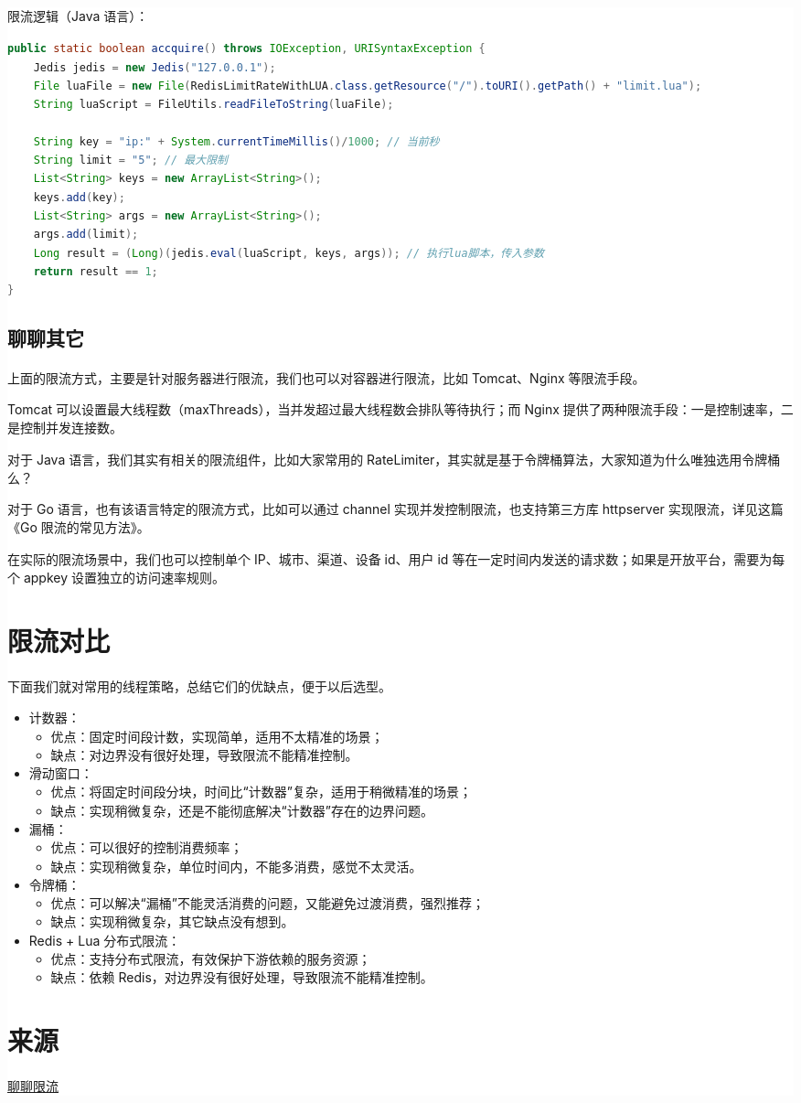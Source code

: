 限流逻辑（Java 语言）：

```java
public static boolean accquire() throws IOException, URISyntaxException {
    Jedis jedis = new Jedis("127.0.0.1");
    File luaFile = new File(RedisLimitRateWithLUA.class.getResource("/").toURI().getPath() + "limit.lua");
    String luaScript = FileUtils.readFileToString(luaFile);

    String key = "ip:" + System.currentTimeMillis()/1000; // 当前秒
    String limit = "5"; // 最大限制
    List<String> keys = new ArrayList<String>();
    keys.add(key);
    List<String> args = new ArrayList<String>();
    args.add(limit);
    Long result = (Long)(jedis.eval(luaScript, keys, args)); // 执行lua脚本，传入参数
    return result == 1;
}
```

## 聊聊其它

上面的限流方式，主要是针对服务器进行限流，我们也可以对容器进行限流，比如 Tomcat、Nginx 等限流手段。

Tomcat 可以设置最大线程数（maxThreads），当并发超过最大线程数会排队等待执行；而 Nginx 提供了两种限流手段：一是控制速率，二是控制并发连接数。

对于 Java 语言，我们其实有相关的限流组件，比如大家常用的 RateLimiter，其实就是基于令牌桶算法，大家知道为什么唯独选用令牌桶么？

对于 Go 语言，也有该语言特定的限流方式，比如可以通过 channel 实现并发控制限流，也支持第三方库 httpserver 实现限流，详见这篇 《Go 限流的常见方法》。

在实际的限流场景中，我们也可以控制单个 IP、城市、渠道、设备 id、用户 id 等在一定时间内发送的请求数；如果是开放平台，需要为每个 appkey 设置独立的访问速率规则。

# 限流对比

下面我们就对常用的线程策略，总结它们的优缺点，便于以后选型。

+	计数器：
	*	优点：固定时间段计数，实现简单，适用不太精准的场景；
	*	缺点：对边界没有很好处理，导致限流不能精准控制。
+	滑动窗口：
	*	优点：将固定时间段分块，时间比“计数器”复杂，适用于稍微精准的场景；
	*	缺点：实现稍微复杂，还是不能彻底解决“计数器”存在的边界问题。
+	漏桶：
	*	优点：可以很好的控制消费频率；
	*	缺点：实现稍微复杂，单位时间内，不能多消费，感觉不太灵活。
+	令牌桶：
	*	优点：可以解决“漏桶”不能灵活消费的问题，又能避免过渡消费，强烈推荐；
	*	缺点：实现稍微复杂，其它缺点没有想到。
+	Redis + Lua 分布式限流：
	*	优点：支持分布式限流，有效保护下游依赖的服务资源；
	*	缺点：依赖 Redis，对边界没有很好处理，导致限流不能精准控制。

# 来源

[聊聊限流](https://mp.weixin.qq.com/s/xWtXsB0B9DQpRroaB3XO2w)

